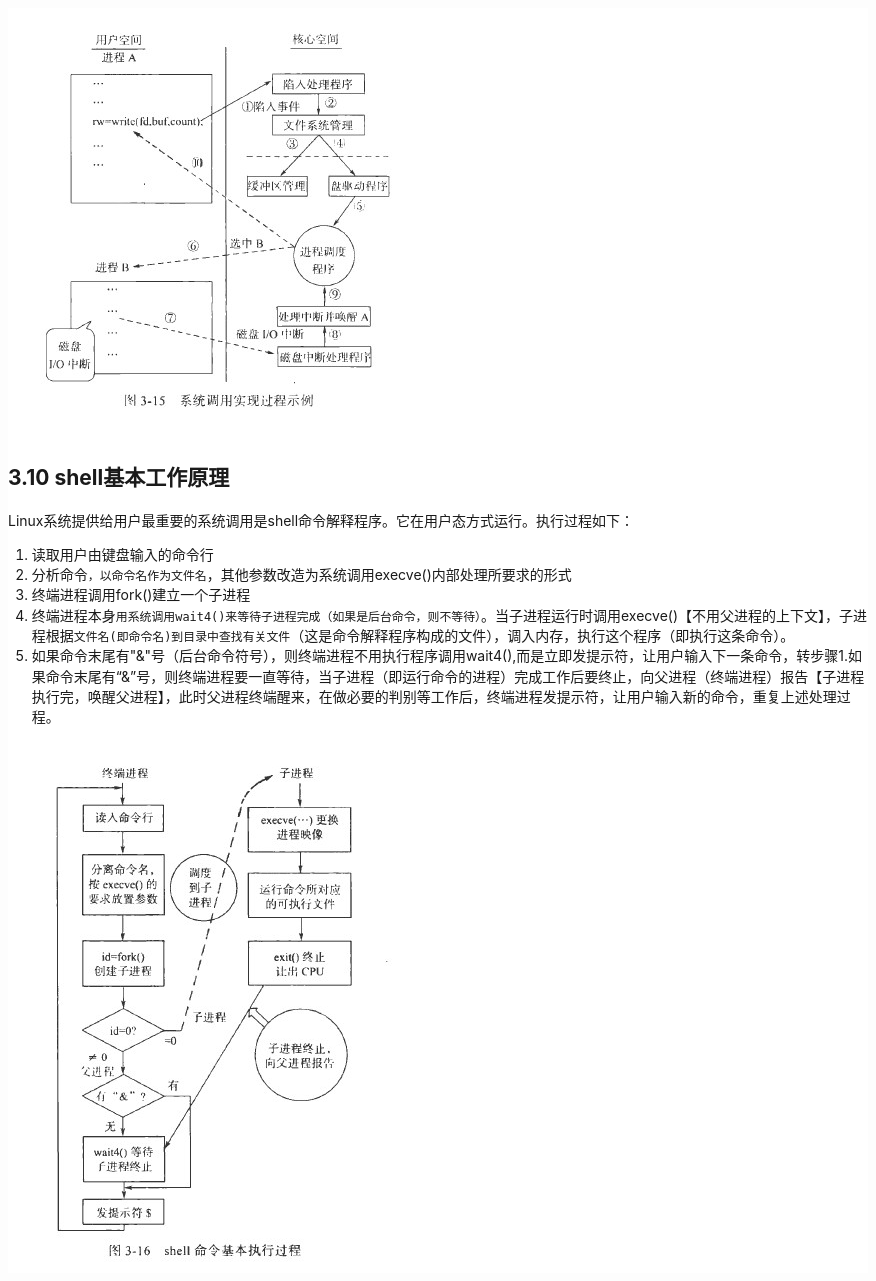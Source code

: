 ![系统调用.jpg](../../_img/系统调用.jpg)

## 3.10 shell基本工作原理

Linux系统提供给用户最重要的系统调用是shell命令解释程序。它在用户态方式运行。执行过程如下：

1. 读取用户由键盘输入的命令行
2. 分析命令`，以命令名作为文件名`，其他参数改造为系统调用execve()内部处理所要求的形式
3. 终端进程调用fork()建立一个子进程
4. 终端进程本身`用系统调用wait4()来等待子进程完成（如果是后台命令，则不等待）`。当子进程运行时调用execve()【不用父进程的上下文】，子进程根据`文件名(即命令名)到目录中查找有关文件`（这是命令解释程序构成的文件），调入内存，执行这个程序（即执行这条命令）。
5. 如果命令末尾有"&"号（后台命令符号），则终端进程不用执行程序调用wait4(),而是立即发提示符，让用户输入下一条命令，转步骤1.如果命令末尾有“&”号，则终端进程要一直等待，当子进程（即运行命令的进程）完成工作后要终止，向父进程（终端进程）报告【子进程执行完，唤醒父进程】，此时父进程终端醒来，在做必要的判别等工作后，终端进程发提示符，让用户输入新的命令，重复上述处理过程。

![shell命令基本执行过程.jpg](../../_img/shell命令基本执行过程.jpg)